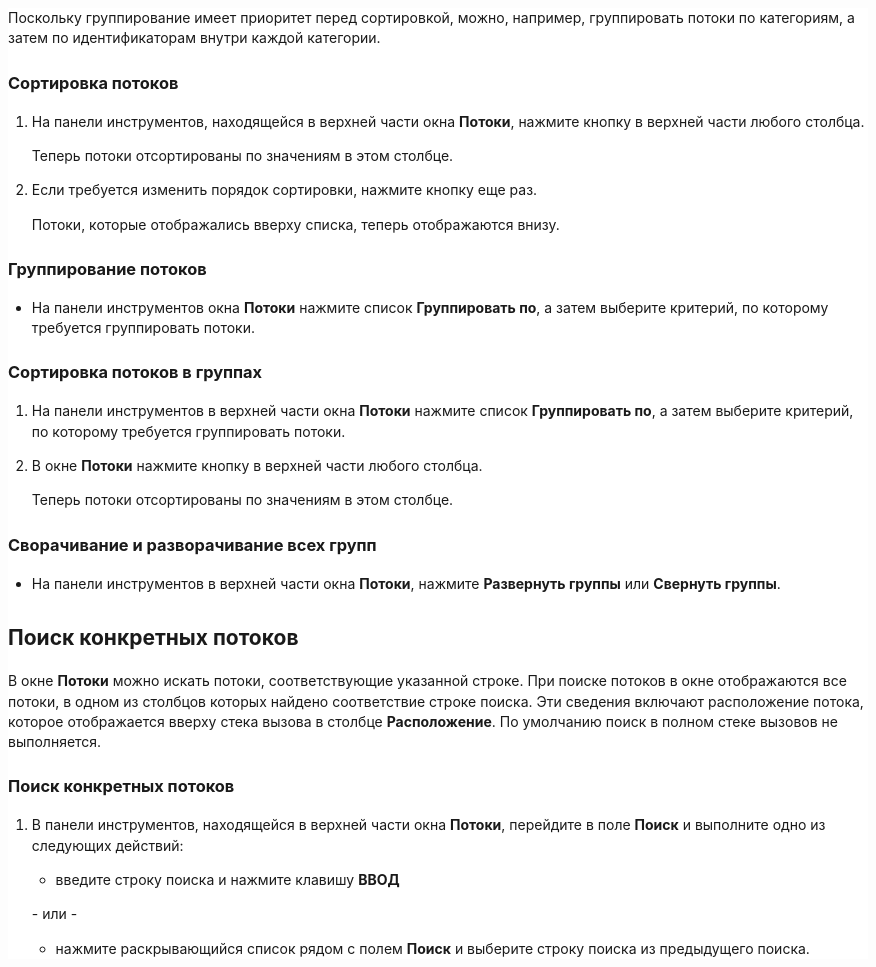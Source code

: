  Поскольку группирование имеет приоритет перед сортировкой, можно, например, группировать потоки по категориям, а затем по идентификаторам внутри каждой категории.

### <a name="to-sort-threads"></a>Сортировка потоков

1. На панели инструментов, находящейся в верхней части окна **Потоки**, нажмите кнопку в верхней части любого столбца.

     Теперь потоки отсортированы по значениям в этом столбце.

2. Если требуется изменить порядок сортировки, нажмите кнопку еще раз.

     Потоки, которые отображались вверху списка, теперь отображаются внизу.

### <a name="to-group-threads"></a>Группирование потоков

- На панели инструментов окна **Потоки** нажмите список **Группировать по**, а затем выберите критерий, по которому требуется группировать потоки.

### <a name="to-sort-threads-within-groups"></a>Сортировка потоков в группах

1. На панели инструментов в верхней части окна **Потоки** нажмите список **Группировать по**, а затем выберите критерий, по которому требуется группировать потоки.

2. В окне **Потоки** нажмите кнопку в верхней части любого столбца.

     Теперь потоки отсортированы по значениям в этом столбце.

### <a name="to-expand-or-collapse-all-groups"></a>Сворачивание и разворачивание всех групп

- На панели инструментов в верхней части окна **Потоки**, нажмите **Развернуть группы** или **Свернуть группы**.

## <a name="search-for-specific-threads"></a>Поиск конкретных потоков
 В окне **Потоки** можно искать потоки, соответствующие указанной строке. При поиске потоков в окне отображаются все потоки, в одном из столбцов которых найдено соответствие строке поиска. Эти сведения включают расположение потока, которое отображается вверху стека вызова в столбце **Расположение**. По умолчанию поиск в полном стеке вызовов не выполняется.

### <a name="to-search-for-specific-threads"></a>Поиск конкретных потоков

1. В панели инструментов, находящейся в верхней части окна **Потоки**, перейдите в поле **Поиск** и выполните одно из следующих действий:

     - введите строку поиска и нажмите клавишу **ВВОД**

     \- или -

     - нажмите раскрывающийся список рядом с полем **Поиск** и выберите строку поиска из предыдущего поиска.
